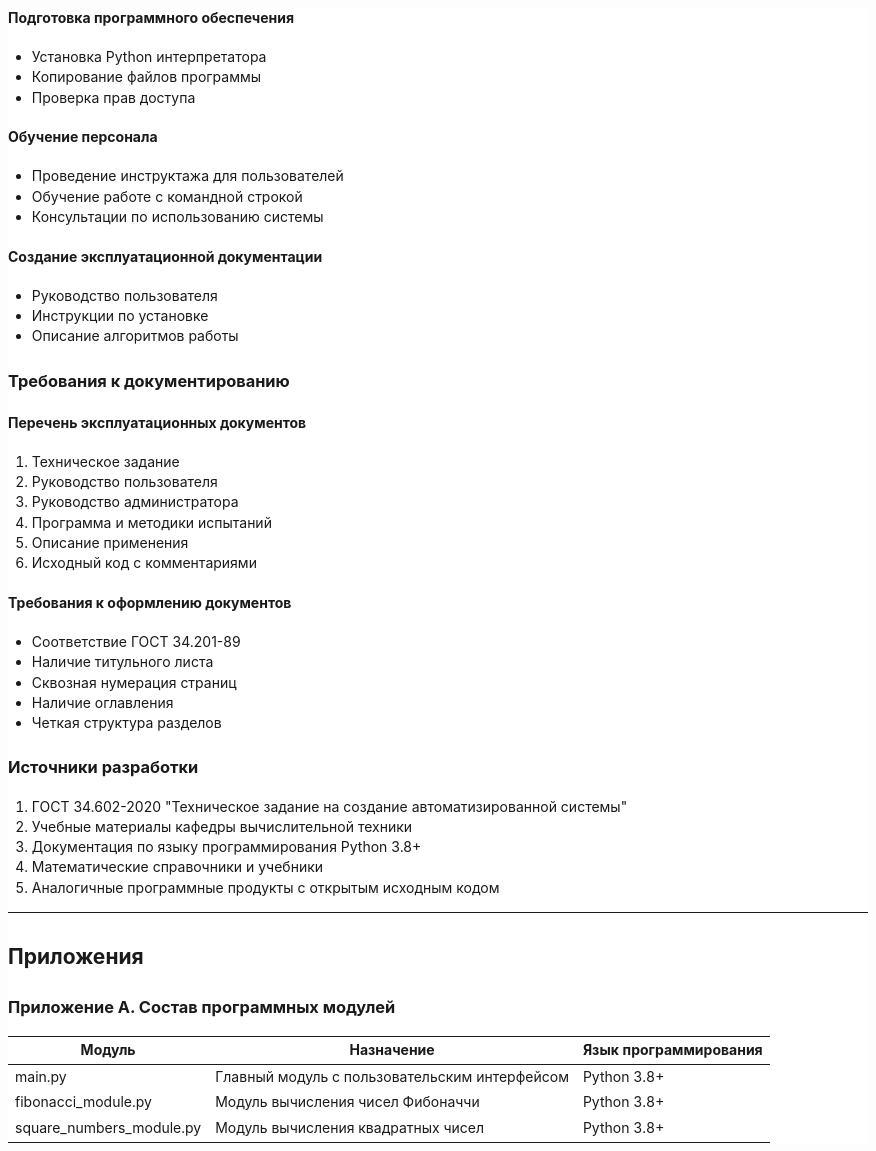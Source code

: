 #### Подготовка программного обеспечения
- Установка Python интерпретатора
- Копирование файлов программы
- Проверка прав доступа

#### Обучение персонала
- Проведение инструктажа для пользователей
- Обучение работе с командной строкой
- Консультации по использованию системы

#### Создание эксплуатационной документации
- Руководство пользователя
- Инструкции по установке
- Описание алгоритмов работы

### Требования к документированию

#### Перечень эксплуатационных документов
1. Техническое задание
2. Руководство пользователя
3. Руководство администратора
4. Программа и методики испытаний
5. Описание применения
6. Исходный код с комментариями

#### Требования к оформлению документов
- Соответствие ГОСТ 34.201-89
- Наличие титульного листа
- Сквозная нумерация страниц
- Наличие оглавления
- Четкая структура разделов

### Источники разработки
1. ГОСТ 34.602-2020 "Техническое задание на создание автоматизированной системы"
2. Учебные материалы кафедры вычислительной техники
3. Документация по языку программирования Python 3.8+
4. Математические справочники и учебники
5. Аналогичные программные продукты с открытым исходным кодом

---

## Приложения

### Приложение А. Состав программных модулей

| Модуль | Назначение | Язык программирования |
|--------|------------|----------------------|
| main.py | Главный модуль с пользовательским интерфейсом | Python 3.8+ |
| fibonacci_module.py | Модуль вычисления чисел Фибоначчи | Python 3.8+ |
| square_numbers_module.py | Модуль вычисления квадратных чисел | Python 3.8+ |
